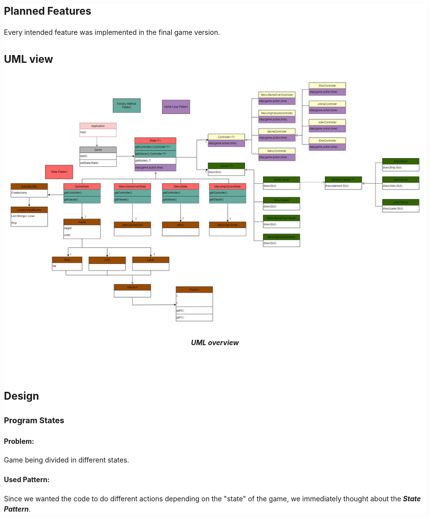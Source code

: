 ## Planned Features

Every intended feature was implemented in the final game version.

## UML view

<p align="center" justify="center">
  <img src="./detail/images/umlfinal.png"/>
</p>
<p align="center">
  <b><i>UML overview</i></b>
</p>
<br>
<br />

## Design
### Program States
#### Problem:
Game being divided in different states.

#### Used Pattern:
Since we wanted the code to do different actions depending on the "state" of the game, we immediately thought about the **_State Pattern_**.
